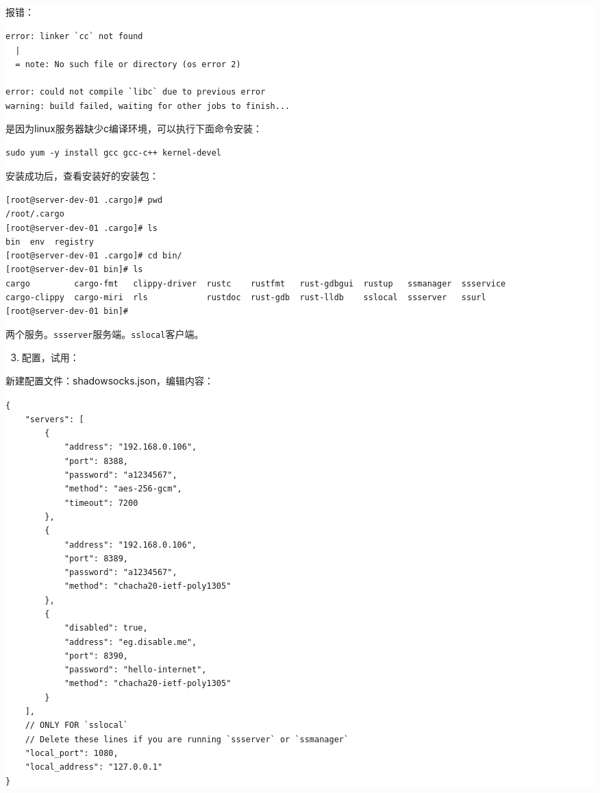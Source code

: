 报错：
```shell
error: linker `cc` not found
  |
  = note: No such file or directory (os error 2)

error: could not compile `libc` due to previous error
warning: build failed, waiting for other jobs to finish...

```

是因为linux服务器缺少c编译环境，可以执行下面命令安装：
```shell
sudo yum -y install gcc gcc-c++ kernel-devel
```

安装成功后，查看安装好的安装包：
```shell
[root@server-dev-01 .cargo]# pwd
/root/.cargo
[root@server-dev-01 .cargo]# ls
bin  env  registry
[root@server-dev-01 .cargo]# cd bin/
[root@server-dev-01 bin]# ls
cargo         cargo-fmt   clippy-driver  rustc    rustfmt   rust-gdbgui  rustup   ssmanager  ssservice
cargo-clippy  cargo-miri  rls            rustdoc  rust-gdb  rust-lldb    sslocal  ssserver   ssurl
[root@server-dev-01 bin]# 

```

两个服务。`ssserver`服务端。`sslocal`客户端。

3. 配置，试用：

新建配置文件：shadowsocks.json，编辑内容：
```text
{
    "servers": [
        {
            "address": "192.168.0.106",
            "port": 8388,
            "password": "a1234567",
            "method": "aes-256-gcm",
            "timeout": 7200
        },
        {
            "address": "192.168.0.106",
            "port": 8389,
            "password": "a1234567",
            "method": "chacha20-ietf-poly1305"
        },
        {
            "disabled": true,
            "address": "eg.disable.me",
            "port": 8390,
            "password": "hello-internet",
            "method": "chacha20-ietf-poly1305"
        }
    ],
    // ONLY FOR `sslocal`
    // Delete these lines if you are running `ssserver` or `ssmanager`
    "local_port": 1080,
    "local_address": "127.0.0.1"
}

```
